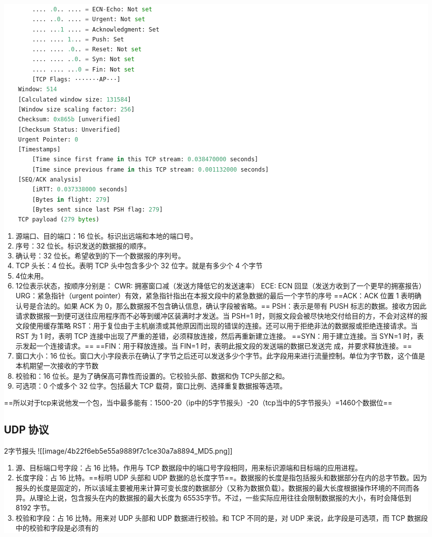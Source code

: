 ```python
        .... .0.. .... = ECN-Echo: Not set
        .... ..0. .... = Urgent: Not set
        .... ...1 .... = Acknowledgment: Set
        .... .... 1... = Push: Set
        .... .... .0.. = Reset: Not set
        .... .... ..0. = Syn: Not set
        .... .... ...0 = Fin: Not set
        [TCP Flags: ·······AP···]
    Window: 514
    [Calculated window size: 131584]
    [Window size scaling factor: 256]
    Checksum: 0x865b [unverified]
    [Checksum Status: Unverified]
    Urgent Pointer: 0
    [Timestamps]
        [Time since first frame in this TCP stream: 0.038470000 seconds]
        [Time since previous frame in this TCP stream: 0.001132000 seconds]
    [SEQ/ACK analysis]
        [iRTT: 0.037338000 seconds]
        [Bytes in flight: 279]
        [Bytes sent since last PSH flag: 279]
    TCP payload (279 bytes)

```

1. 源端口、目的端口：16 位长。标识出远端和本地的端口号。
2. 序号：32 位长。标识发送的数据报的顺序。
3. 确认号：32 位长。希望收到的下一个数据报的序列号。
4. TCP 头长：4 位长。表明 TCP 头中包含多少个 32 位字。就是有多少个 4 个字节
5. 4位未用。
6. 12位表示状态，按顺序分别是：
CWR: 拥塞窗口减（发送方降低它的发送速率）
ECE: ECN 回显（发送方收到了一个更早的拥塞报告）
URG：紧急指针（urgent pointer）有效，紧急指针指出在本报文段中的紧急数据的最后一个字节的序号
==ACK：ACK 位置 1 表明确认号是合法的。如果 ACK 为 0，那么数据报不包含确认信息，确认字段被省略。==
PSH：表示是带有 PUSH 标志的数据。接收方因此请求数据报一到便可送往应用程序而不必等到缓冲区装满时才发送。当 PSH=1 时，则报文段会被尽快地交付给目的方，不会对这样的报文段使用缓存策略
RST：用于复位由于主机崩溃或其他原因而出现的错误的连接。还可以用于拒绝非法的数据报或拒绝连接请求。当 RST 为 1 时，表明 TCP 连接中出现了严重的差错，必须释放连接，然后再重新建立连接。
==SYN：用于建立连接。当 SYN=1 时，表示发起一个连接请求。==
==FIN：用于释放连接。当 FIN=1 时，表明此报文段的发送端的数据已发送完
成，并要求释放连接。==
7. 窗口大小：16 位长。窗口大小字段表示在确认了字节之后还可以发送多少个字节。此字段用来进行流量控制。单位为字节数，这个值是本机期望一次接收的字节数
8. 校验和：16 位长。是为了确保高可靠性而设置的。它校验头部、数据和伪 TCP头部之和。
9. 可选项：0 个或多个 32 位字。包括最大 TCP 载荷，窗口比例、选择重复数据报等选项。

==所以对于tcp来说他发一个包，当中最多能有：1500-20（ip中的5字节报头）-20（tcp当中的5字节报头）=1460个数据位==
## UDP 协议
2字节报头
![[image/4b22f6eb5e55a9889f7c1ce30a7a8894_MD5.png]]

1. 源、目标端口号字段：占 16 比特。作用与 TCP 数据段中的端口号字段相同，用来标识源端和目标端的应用进程。
2. 长度字段：占 16 比特。==标明 UDP 头部和 UDP 数据的总长度字节==。数据报的长度是指包括报头和数据部分在内的总字节数。因为报头的长度是固定的，所以该域主要被用来计算可变长度的数据部分（又称为数据负载）。数据报的最大长度根据操作环境的不同而各异。从理论上说，包含报头在内的数据报的最大长度为 65535字节。不过，一些实际应用往往会限制数据报的大小，有时会降低到 8192 字节。
3. 校验和字段：占 16 比特。用来对 UDP 头部和 UDP 数据进行校验。和 TCP 不同的是，对 UDP 来说，此字段是可选项，而 TCP 数据段中的校验和字段是必须有的
 